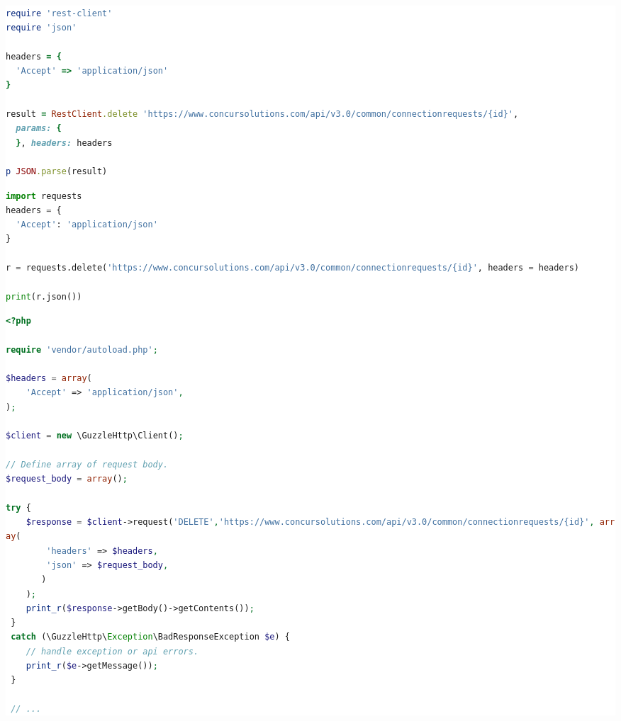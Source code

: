 ```ruby
require 'rest-client'
require 'json'

headers = {
  'Accept' => 'application/json'
}

result = RestClient.delete 'https://www.concursolutions.com/api/v3.0/common/connectionrequests/{id}',
  params: {
  }, headers: headers

p JSON.parse(result)

```

```python
import requests
headers = {
  'Accept': 'application/json'
}

r = requests.delete('https://www.concursolutions.com/api/v3.0/common/connectionrequests/{id}', headers = headers)

print(r.json())

```

```php
<?php

require 'vendor/autoload.php';

$headers = array(
    'Accept' => 'application/json',
);

$client = new \GuzzleHttp\Client();

// Define array of request body.
$request_body = array();

try {
    $response = $client->request('DELETE','https://www.concursolutions.com/api/v3.0/common/connectionrequests/{id}', array(
        'headers' => $headers,
        'json' => $request_body,
       )
    );
    print_r($response->getBody()->getContents());
 }
 catch (\GuzzleHttp\Exception\BadResponseException $e) {
    // handle exception or api errors.
    print_r($e->getMessage());
 }

 // ...

```
